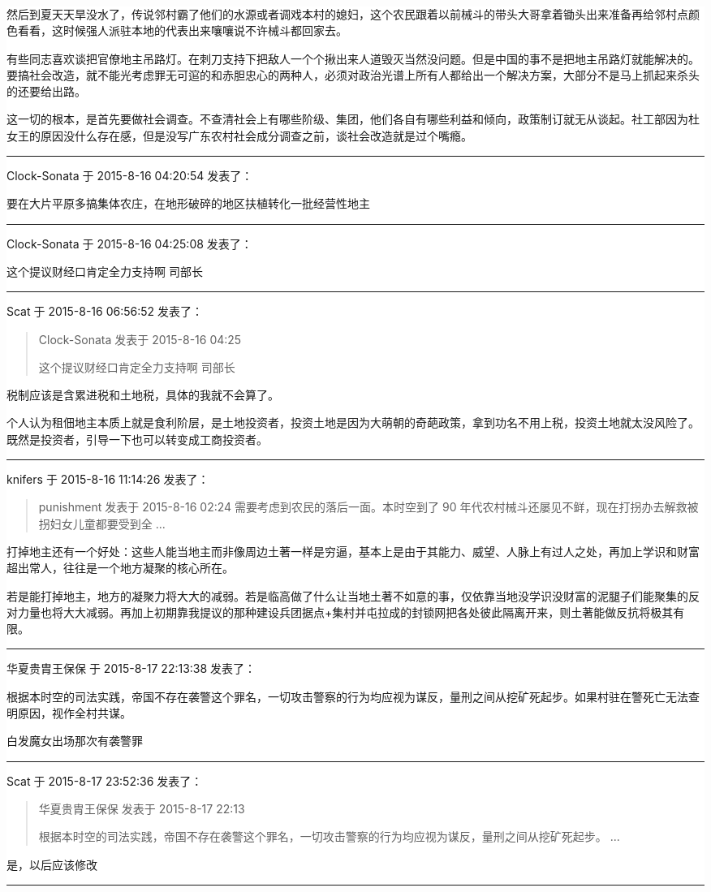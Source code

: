 然后到夏天天旱没水了，传说邻村霸了他们的水源或者调戏本村的媳妇，这个农民跟着以前械斗的带头大哥拿着锄头出来准备再给邻村点颜色看看，这时候强人派驻本地的代表出来嚷嚷说不许械斗都回家去。

有些同志喜欢谈把官僚地主吊路灯。在刺刀支持下把敌人一个个揪出来人道毁灭当然没问题。但是中国的事不是把地主吊路灯就能解决的。要搞社会改造，就不能光考虑罪无可逭的和赤胆忠心的两种人，必须对政治光谱上所有人都给出一个解决方案，大部分不是马上抓起来杀头的还要给出路。

这一切的根本，是首先要做社会调查。不查清社会上有哪些阶级、集团，他们各自有哪些利益和倾向，政策制订就无从谈起。社工部因为杜女王的原因没什么存在感，但是没写广东农村社会成分调查之前，谈社会改造就是过个嘴瘾。

---

Clock-Sonata 于 2015-8-16 04:20:54 发表了：

要在大片平原多搞集体农庄，在地形破碎的地区扶植转化一批经营性地主

---

Clock-Sonata 于 2015-8-16 04:25:08 发表了：

这个提议财经口肯定全力支持啊 司部长

---

Scat 于 2015-8-16 06:56:52 发表了：

> Clock-Sonata 发表于 2015-8-16 04:25
>
> 这个提议财经口肯定全力支持啊 司部长

税制应该是含累进税和土地税，具体的我就不会算了。

个人认为租佃地主本质上就是食利阶层，是土地投资者，投资土地是因为大萌朝的奇葩政策，拿到功名不用上税，投资土地就太没风险了。既然是投资者，引导一下也可以转变成工商投资者。

---

knifers 于 2015-8-16 11:14:26 发表了：

> punishment 发表于 2015-8-16 02:24 需要考虑到农民的落后一面。本时空到了 90 年代农村械斗还屡见不鲜，现在打拐办去解救被拐妇女儿童都要受到全 ...

打掉地主还有一个好处：这些人能当地主而非像周边土著一样是穷逼，基本上是由于其能力、威望、人脉上有过人之处，再加上学识和财富超出常人，往往是一个地方凝聚的核心所在。

若是能打掉地主，地方的凝聚力将大大的减弱。若是临高做了什么让当地土著不如意的事，仅依靠当地没学识没财富的泥腿子们能聚集的反对力量也将大大减弱。再加上初期靠我提议的那种建设兵团据点+集村并屯拉成的封锁网把各处彼此隔离开来，则土著能做反抗将极其有限。

---

华夏贵胄王保保 于 2015-8-17 22:13:38 发表了：

根据本时空的司法实践，帝国不存在袭警这个罪名，一切攻击警察的行为均应视为谋反，量刑之间从挖矿死起步。如果村驻在警死亡无法查明原因，视作全村共谋。

白发魔女出场那次有袭警罪

---

Scat 于 2015-8-17 23:52:36 发表了：

> 华夏贵胄王保保 发表于 2015-8-17 22:13
>
> 根据本时空的司法实践，帝国不存在袭警这个罪名，一切攻击警察的行为均应视为谋反，量刑之间从挖矿死起步。 ...

是，以后应该修改

---
